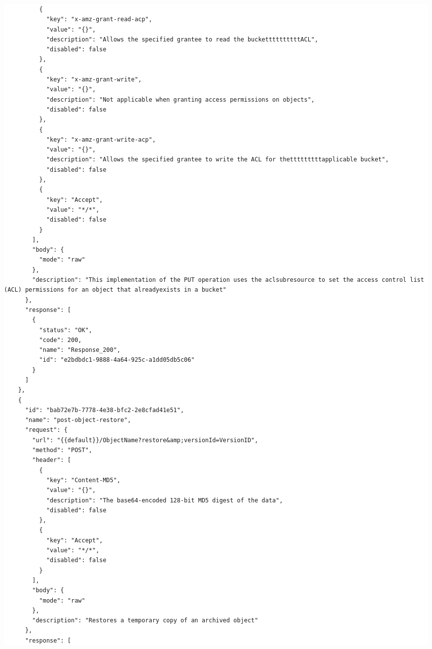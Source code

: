               {
                "key": "x-amz-grant-read-acp",
                "value": "{}",
                "description": "Allows the specified grantee to read the buckettttttttttACL",
                "disabled": false
              },
              {
                "key": "x-amz-grant-write",
                "value": "{}",
                "description": "Not applicable when granting access permissions on objects",
                "disabled": false
              },
              {
                "key": "x-amz-grant-write-acp",
                "value": "{}",
                "description": "Allows the specified grantee to write the ACL for thetttttttttapplicable bucket",
                "disabled": false
              },
              {
                "key": "Accept",
                "value": "*/*",
                "disabled": false
              }
            ],
            "body": {
              "mode": "raw"
            },
            "description": "This implementation of the PUT operation uses the aclsubresource to set the access control list (ACL) permissions for an object that alreadyexists in a bucket"
          },
          "response": [
            {
              "status": "OK",
              "code": 200,
              "name": "Response_200",
              "id": "e2bdbdc1-9888-4a64-925c-a1dd05db5c06"
            }
          ]
        },
        {
          "id": "bab72e7b-7778-4e38-bfc2-2e8cfad41e51",
          "name": "post-object-restore",
          "request": {
            "url": "{{default}}/ObjectName?restore&amp;versionId=VersionID",
            "method": "POST",
            "header": [
              {
                "key": "Content-MD5",
                "value": "{}",
                "description": "The base64-encoded 128-bit MD5 digest of the data",
                "disabled": false
              },
              {
                "key": "Accept",
                "value": "*/*",
                "disabled": false
              }
            ],
            "body": {
              "mode": "raw"
            },
            "description": "Restores a temporary copy of an archived object"
          },
          "response": [